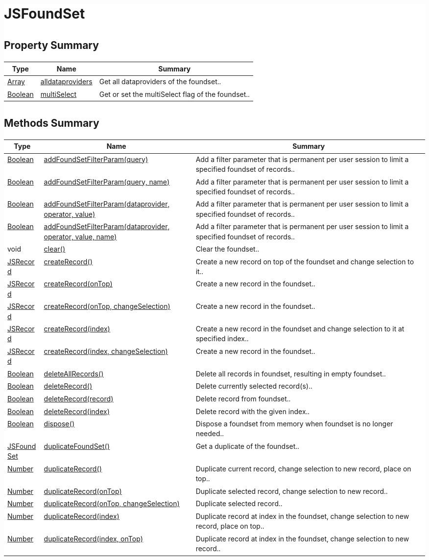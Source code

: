 #  JSFoundSet


## Property Summary

| Type                                                  | Name                    | Summary                                                                                                           |
| ----------------------------------------------------- | ----------------------- | ----------------------------------------------------------------------------------------------------------------- |
| [Array](../JSLib/Array.md) | [alldataproviders](JSFoundSet.md#alldataproviders)                   | Get all dataproviders of the foundset..                                    |
| [Boolean](../JSLib/Boolean.md) | [multiSelect](JSFoundSet.md#multiSelect)                   | Get or set the multiSelect flag of the foundset..                                    |

## Methods Summary

| Type                                                  | Name                    | Summary                                                                                                           |
| ----------------------------------------------------- | ----------------------- | ----------------------------------------------------------------------------------------------------------------- |
| [Boolean](../JSLib/Boolean.md) | [addFoundSetFilterParam(query)](JSFoundSet.md#addfoundsetfilterparam-query)                   | Add a filter parameter that is permanent per user session to limit a specified foundset of records..                                    |
| [Boolean](../JSLib/Boolean.md) | [addFoundSetFilterParam(query, name)](JSFoundSet.md#addfoundsetfilterparam-query-name)                   | Add a filter parameter that is permanent per user session to limit a specified foundset of records..                                    |
| [Boolean](../JSLib/Boolean.md) | [addFoundSetFilterParam(dataprovider, operator, value)](JSFoundSet.md#addfoundsetfilterparam-dataprovider-operator-value)                   | Add a filter parameter that is permanent per user session to limit a specified foundset of records..                                    |
| [Boolean](../JSLib/Boolean.md) | [addFoundSetFilterParam(dataprovider, operator, value, name)](JSFoundSet.md#addfoundsetfilterparam-dataprovider-operator-value-name)                   | Add a filter parameter that is permanent per user session to limit a specified foundset of records..                                    |
|void | [clear()](JSFoundSet.md#clear)                   | Clear the foundset..                                    |
| [JSRecord](./JSRecord.md) | [createRecord()](JSFoundSet.md#createrecord)                   | Create a new record on top of the foundset and change selection to it..                                    |
| [JSRecord](./JSRecord.md) | [createRecord(onTop)](JSFoundSet.md#createrecord-ontop)                   | Create a new record in the foundset..                                    |
| [JSRecord](./JSRecord.md) | [createRecord(onTop, changeSelection)](JSFoundSet.md#createrecord-ontop-changeselection)                   | Create a new record in the foundset..                                    |
| [JSRecord](./JSRecord.md) | [createRecord(index)](JSFoundSet.md#createrecord-index)                   | Create a new record in the foundset and change selection to it at specified index..                                    |
| [JSRecord](./JSRecord.md) | [createRecord(index, changeSelection)](JSFoundSet.md#createrecord-index-changeselection)                   | Create a new record in the foundset..                                    |
| [Boolean](../JSLib/Boolean.md) | [deleteAllRecords()](JSFoundSet.md#deleteallrecords)                   | Delete all records in foundset, resulting in empty foundset..                                    |
| [Boolean](../JSLib/Boolean.md) | [deleteRecord()](JSFoundSet.md#deleterecord)                   | Delete currently selected record(s)..                                    |
| [Boolean](../JSLib/Boolean.md) | [deleteRecord(record)](JSFoundSet.md#deleterecord-record)                   | Delete record from foundset..                                    |
| [Boolean](../JSLib/Boolean.md) | [deleteRecord(index)](JSFoundSet.md#deleterecord-index)                   | Delete record with the given index..                                    |
| [Boolean](../JSLib/Boolean.md) | [dispose()](JSFoundSet.md#dispose)                   | Dispose a foundset from memory when foundset is no longer needed..                                    |
| [JSFoundSet](./JSFoundSet.md) | [duplicateFoundSet()](JSFoundSet.md#duplicatefoundset)                   | Get a duplicate of the foundset..                                    |
| [Number](../JSLib/Number.md) | [duplicateRecord()](JSFoundSet.md#duplicaterecord)                   | Duplicate current record, change selection to new record, place on top..                                    |
| [Number](../JSLib/Number.md) | [duplicateRecord(onTop)](JSFoundSet.md#duplicaterecord-ontop)                   | Duplicate selected record, change selection to new record..                                    |
| [Number](../JSLib/Number.md) | [duplicateRecord(onTop, changeSelection)](JSFoundSet.md#duplicaterecord-ontop-changeselection)                   | Duplicate selected record..                                    |
| [Number](../JSLib/Number.md) | [duplicateRecord(index)](JSFoundSet.md#duplicaterecord-index)                   | Duplicate record at index in the foundset, change selection to new record, place on top..                                    |
| [Number](../JSLib/Number.md) | [duplicateRecord(index, onTop)](JSFoundSet.md#duplicaterecord-index-ontop)                   | Duplicate record at index in the foundset, change selection to new record..                                    |